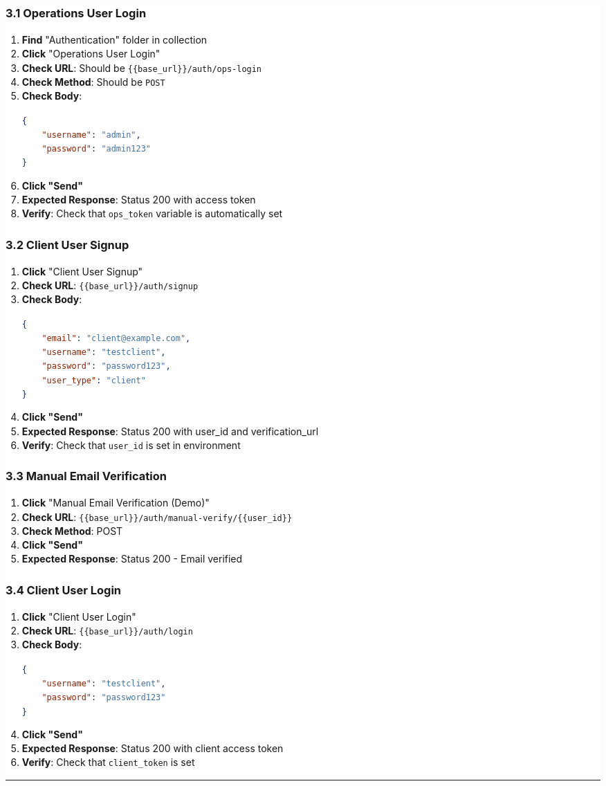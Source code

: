 ### 3.1 Operations User Login
1. **Find** "Authentication" folder in collection
2. **Click** "Operations User Login"
3. **Check URL**: Should be `{{base_url}}/auth/ops-login`
4. **Check Method**: Should be `POST`
5. **Check Body**: 
   ```json
   {
       "username": "admin",
       "password": "admin123"
   }
   ```
6. **Click "Send"**
7. **Expected Response**: Status 200 with access token
8. **Verify**: Check that `ops_token` variable is automatically set

### 3.2 Client User Signup
1. **Click** "Client User Signup"
2. **Check URL**: `{{base_url}}/auth/signup`
3. **Check Body**:
   ```json
   {
       "email": "client@example.com",
       "username": "testclient",
       "password": "password123",
       "user_type": "client"
   }
   ```
4. **Click "Send"**
5. **Expected Response**: Status 200 with user_id and verification_url
6. **Verify**: Check that `user_id` is set in environment

### 3.3 Manual Email Verification
1. **Click** "Manual Email Verification (Demo)"
2. **Check URL**: `{{base_url}}/auth/manual-verify/{{user_id}}`
3. **Check Method**: POST
4. **Click "Send"**
5. **Expected Response**: Status 200 - Email verified

### 3.4 Client User Login
1. **Click** "Client User Login"
2. **Check URL**: `{{base_url}}/auth/login`
3. **Check Body**:
   ```json
   {
       "username": "testclient",
       "password": "password123"
   }
   ```
4. **Click "Send"**
5. **Expected Response**: Status 200 with client access token
6. **Verify**: Check that `client_token` is set

---